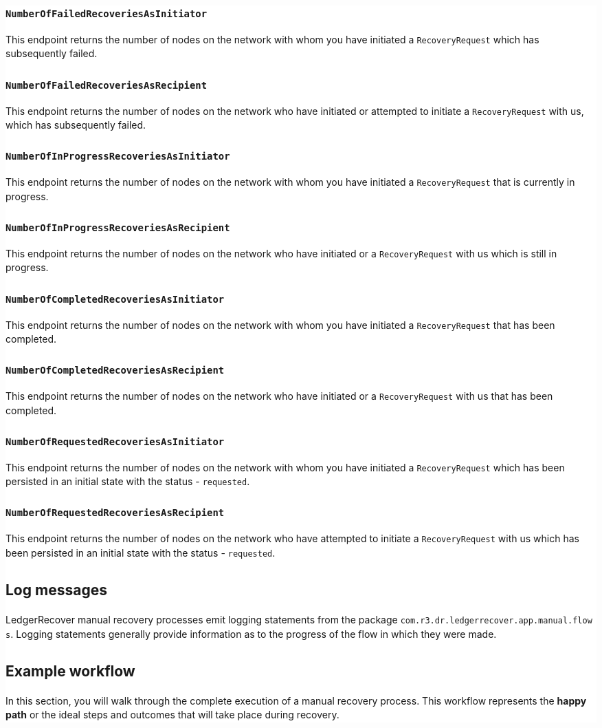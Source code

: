 ### `NumberOfFailedRecoveriesAsInitiator`

This endpoint returns the number of nodes on the network with whom you have initiated a `RecoveryRequest` which has subsequently failed.

### `NumberOfFailedRecoveriesAsRecipient`

This endpoint returns the number of nodes on the network who have initiated or attempted to initiate a `RecoveryRequest` with us, which has subsequently failed.

### `NumberOfInProgressRecoveriesAsInitiator`

This endpoint returns the number of nodes on the network with whom you have initiated a `RecoveryRequest` that is currently in progress.

### `NumberOfInProgressRecoveriesAsRecipient`

This endpoint returns the number of nodes on the network who have initiated or a `RecoveryRequest` with us which is still in progress.

### `NumberOfCompletedRecoveriesAsInitiator`

This endpoint returns the number of nodes on the network with whom you have initiated a `RecoveryRequest` that has been completed.

### `NumberOfCompletedRecoveriesAsRecipient`

This endpoint returns the number of nodes on the network who have initiated or a `RecoveryRequest` with us that has been completed.

### `NumberOfRequestedRecoveriesAsInitiator`

This endpoint returns the number of nodes on the network with whom you have initiated a `RecoveryRequest` which has been persisted in an
    initial state with the status - `requested`.

### `NumberOfRequestedRecoveriesAsRecipient`

This endpoint returns the number of nodes on the network who have attempted to initiate a `RecoveryRequest` with us which has been persisted
    in an initial state with the status - `requested`.

## Log messages

LedgerRecover manual recovery processes emit logging statements from the package `com.r3.dr.ledgerrecover.app.manual.flows`. Logging statements
generally provide information as to the progress of the flow in which they were made.

## Example workflow

In this section, you will walk through the complete execution of a manual recovery process. This workflow represents the **happy path** or the ideal steps and outcomes that will take place during recovery.
